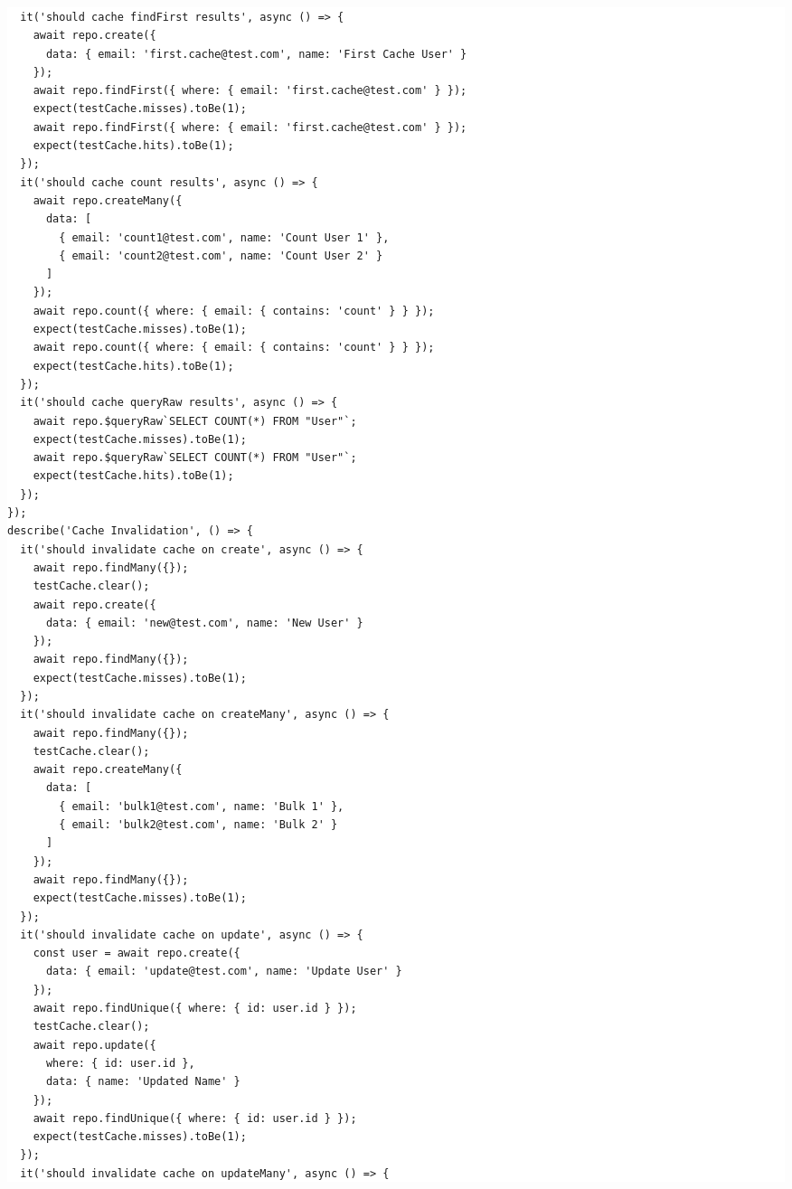       it('should cache findFirst results', async () => {
        await repo.create({
          data: { email: 'first.cache@test.com', name: 'First Cache User' }
        });
        await repo.findFirst({ where: { email: 'first.cache@test.com' } });
        expect(testCache.misses).toBe(1);
        await repo.findFirst({ where: { email: 'first.cache@test.com' } });
        expect(testCache.hits).toBe(1);
      });
      it('should cache count results', async () => {
        await repo.createMany({
          data: [
            { email: 'count1@test.com', name: 'Count User 1' },
            { email: 'count2@test.com', name: 'Count User 2' }
          ]
        });
        await repo.count({ where: { email: { contains: 'count' } } });
        expect(testCache.misses).toBe(1);
        await repo.count({ where: { email: { contains: 'count' } } });
        expect(testCache.hits).toBe(1);
      });
      it('should cache queryRaw results', async () => {
        await repo.$queryRaw`SELECT COUNT(*) FROM "User"`;
        expect(testCache.misses).toBe(1);
        await repo.$queryRaw`SELECT COUNT(*) FROM "User"`;
        expect(testCache.hits).toBe(1);
      });
    });
    describe('Cache Invalidation', () => {
      it('should invalidate cache on create', async () => {
        await repo.findMany({});
        testCache.clear();
        await repo.create({
          data: { email: 'new@test.com', name: 'New User' }
        });
        await repo.findMany({});
        expect(testCache.misses).toBe(1);
      });
      it('should invalidate cache on createMany', async () => {
        await repo.findMany({});
        testCache.clear();
        await repo.createMany({
          data: [
            { email: 'bulk1@test.com', name: 'Bulk 1' },
            { email: 'bulk2@test.com', name: 'Bulk 2' }
          ]
        });
        await repo.findMany({});
        expect(testCache.misses).toBe(1);
      });
      it('should invalidate cache on update', async () => {
        const user = await repo.create({
          data: { email: 'update@test.com', name: 'Update User' }
        });
        await repo.findUnique({ where: { id: user.id } });
        testCache.clear();
        await repo.update({
          where: { id: user.id },
          data: { name: 'Updated Name' }
        });
        await repo.findUnique({ where: { id: user.id } });
        expect(testCache.misses).toBe(1);
      });
      it('should invalidate cache on updateMany', async () => {